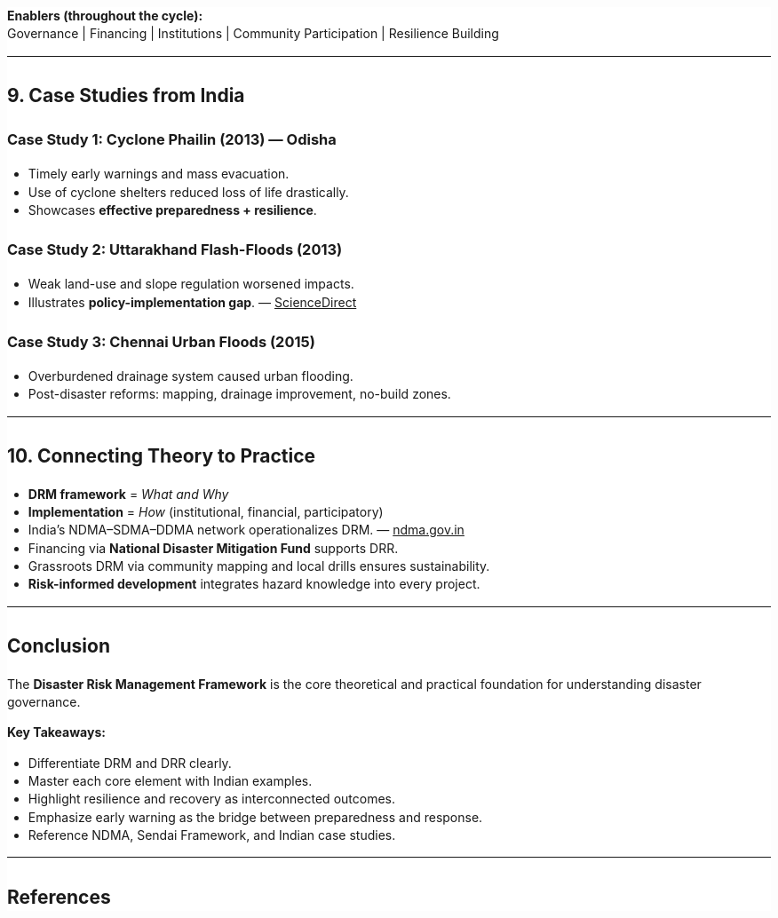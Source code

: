 
**Enablers (throughout the cycle):**  
Governance | Financing | Institutions | Community Participation | Resilience Building

---

## 9. Case Studies from India

### Case Study 1: Cyclone Phailin (2013) — Odisha

- Timely early warnings and mass evacuation.
- Use of cyclone shelters reduced loss of life drastically.
- Showcases **effective preparedness + resilience**.

### Case Study 2: Uttarakhand Flash-Floods (2013)

- Weak land-use and slope regulation worsened impacts.  
- Illustrates **policy-implementation gap**. — [ScienceDirect][14]

### Case Study 3: Chennai Urban Floods (2015)

- Overburdened drainage system caused urban flooding.  
- Post-disaster reforms: mapping, drainage improvement, no-build zones.

---

## 10. Connecting Theory to Practice

- **DRM framework** = *What and Why*  
- **Implementation** = *How* (institutional, financial, participatory)
- India’s NDMA–SDMA–DDMA network operationalizes DRM. — [ndma.gov.in][15]
- Financing via **National Disaster Mitigation Fund** supports DRR.
- Grassroots DRM via community mapping and local drills ensures sustainability.
- **Risk-informed development** integrates hazard knowledge into every project.

---

## Conclusion

The **Disaster Risk Management Framework** is the core theoretical and practical foundation for understanding disaster governance.

**Key Takeaways:**

- Differentiate DRM and DRR clearly.
- Master each core element with Indian examples.
- Highlight resilience and recovery as interconnected outcomes.
- Emphasize early warning as the bridge between preparedness and response.
- Reference NDMA, Sendai Framework, and Indian case studies.

---

## References


[1]: https://www.undrr.org/terminology/disaster-risk-management  
[2]: https://www.pib.gov.in/PressNoteDetails.aspx?ModuleId=3&NoteId=155004  
[3]: https://www.preventionweb.net/understanding-disaster-risk/components-risk  
[4]: https://www.unisdr.org/files/52828_nationaldisasterriskassessmentpart1.pdf  
[5]: https://www.undrr.org/terminology/preparedness  
[6]: https://www.undrr.org/implementing-sendai-framework/what-sendai-framework  
[7]: https://medium.com/%40a.sandeep146/the-institutional-framework-for-disaster-management-in-india-from-response-to-resilience-cfc6d7a0d944  
[8]: https://ili.ac.in/pdf/p13_rajendra.pdf  
[9]: https://www.undrr.org/building-risk-knowledge/understanding-risk  
[10]: https://www.undrr.org/publication/sendai-framework-disaster-risk-reduction-2015-2030  
[11]: https://www.undrr.org/terminology/early-warning-system  
[12]: https://www.undrr.org/publication/disaster-risk-reduction-strategies-and-risk-management-practices-critical-elements  
[13]: https://www.undrr.org/implementing-sendai-framework/drr-focus-areas/climate-action-and-disaster-risk-reduction  
[14]: https://www.sciencedirect.com/science/article/pii/S2212420921003897  
[15]: https://ndma.gov.in/sites/default/files/PDF/Sikkim_Conclave/Session%202/1%20z%20NDMA%20Disaster%20Management%20PPT%20by%20JS%20%28PP%29%20-%20Revised.pdf